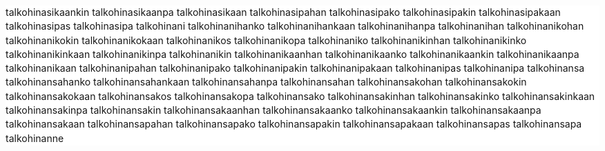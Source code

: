 talkohinasikaankin
talkohinasikaanpa
talkohinasikaan
talkohinasipahan
talkohinasipako
talkohinasipakin
talkohinasipakaan
talkohinasipas
talkohinasipa
talkohinani
talkohinanihanko
talkohinanihankaan
talkohinanihanpa
talkohinanihan
talkohinanikohan
talkohinanikokin
talkohinanikokaan
talkohinanikos
talkohinanikopa
talkohinaniko
talkohinanikinhan
talkohinanikinko
talkohinanikinkaan
talkohinanikinpa
talkohinanikin
talkohinanikaanhan
talkohinanikaanko
talkohinanikaankin
talkohinanikaanpa
talkohinanikaan
talkohinanipahan
talkohinanipako
talkohinanipakin
talkohinanipakaan
talkohinanipas
talkohinanipa
talkohinansa
talkohinansahanko
talkohinansahankaan
talkohinansahanpa
talkohinansahan
talkohinansakohan
talkohinansakokin
talkohinansakokaan
talkohinansakos
talkohinansakopa
talkohinansako
talkohinansakinhan
talkohinansakinko
talkohinansakinkaan
talkohinansakinpa
talkohinansakin
talkohinansakaanhan
talkohinansakaanko
talkohinansakaankin
talkohinansakaanpa
talkohinansakaan
talkohinansapahan
talkohinansapako
talkohinansapakin
talkohinansapakaan
talkohinansapas
talkohinansapa
talkohinanne